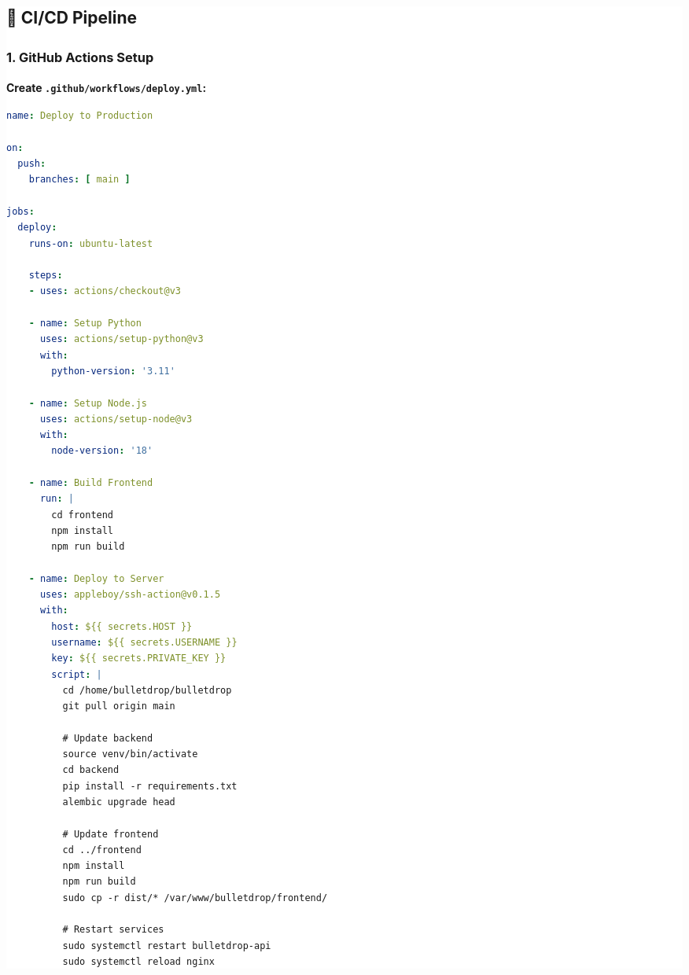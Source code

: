 ## 🔄 CI/CD Pipeline

### 1. GitHub Actions Setup

**Create `.github/workflows/deploy.yml`:**
```yaml
name: Deploy to Production

on:
  push:
    branches: [ main ]

jobs:
  deploy:
    runs-on: ubuntu-latest

    steps:
    - uses: actions/checkout@v3

    - name: Setup Python
      uses: actions/setup-python@v3
      with:
        python-version: '3.11'

    - name: Setup Node.js
      uses: actions/setup-node@v3
      with:
        node-version: '18'

    - name: Build Frontend
      run: |
        cd frontend
        npm install
        npm run build

    - name: Deploy to Server
      uses: appleboy/ssh-action@v0.1.5
      with:
        host: ${{ secrets.HOST }}
        username: ${{ secrets.USERNAME }}
        key: ${{ secrets.PRIVATE_KEY }}
        script: |
          cd /home/bulletdrop/bulletdrop
          git pull origin main

          # Update backend
          source venv/bin/activate
          cd backend
          pip install -r requirements.txt
          alembic upgrade head

          # Update frontend
          cd ../frontend
          npm install
          npm run build
          sudo cp -r dist/* /var/www/bulletdrop/frontend/

          # Restart services
          sudo systemctl restart bulletdrop-api
          sudo systemctl reload nginx
```
